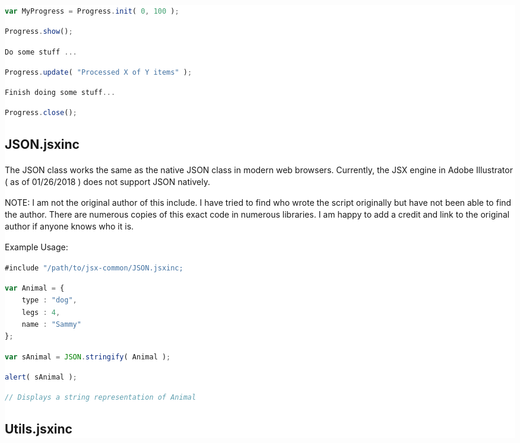 ```typescript jsx
var MyProgress = Progress.init( 0, 100 );
```

```typescript jsx
Progress.show();
```

```typescript jsx
Do some stuff ...
```

```typescript jsx
Progress.update( "Processed X of Y items" );
```

```typescript jsx
Finish doing some stuff...
```

```typescript jsx
Progress.close();
```

## JSON.jsxinc

The JSON class works the same as the native JSON class in modern web browsers. Currently, the JSX engine in Adobe Illustrator ( as of 01/26/2018 ) does not support JSON natively.

NOTE: I am not the original author of this include. I have tried to find who wrote the script originally but have not been able to find the author. There are numerous copies of this exact code in numerous libraries. I am happy to add a credit and link to the original author if anyone knows who it is.

Example Usage:

```typescript jsx
#include "/path/to/jsx-common/JSON.jsxinc;
```

```typescript jsx
var Animal = {
    type : "dog",
    legs : 4,
    name : "Sammy"
};
```
```typescript jsx
var sAnimal = JSON.stringify( Animal );
```

```typescript jsx
alert( sAnimal );
```

```typescript jsx
// Displays a string representation of Animal
```

## Utils.jsxinc
